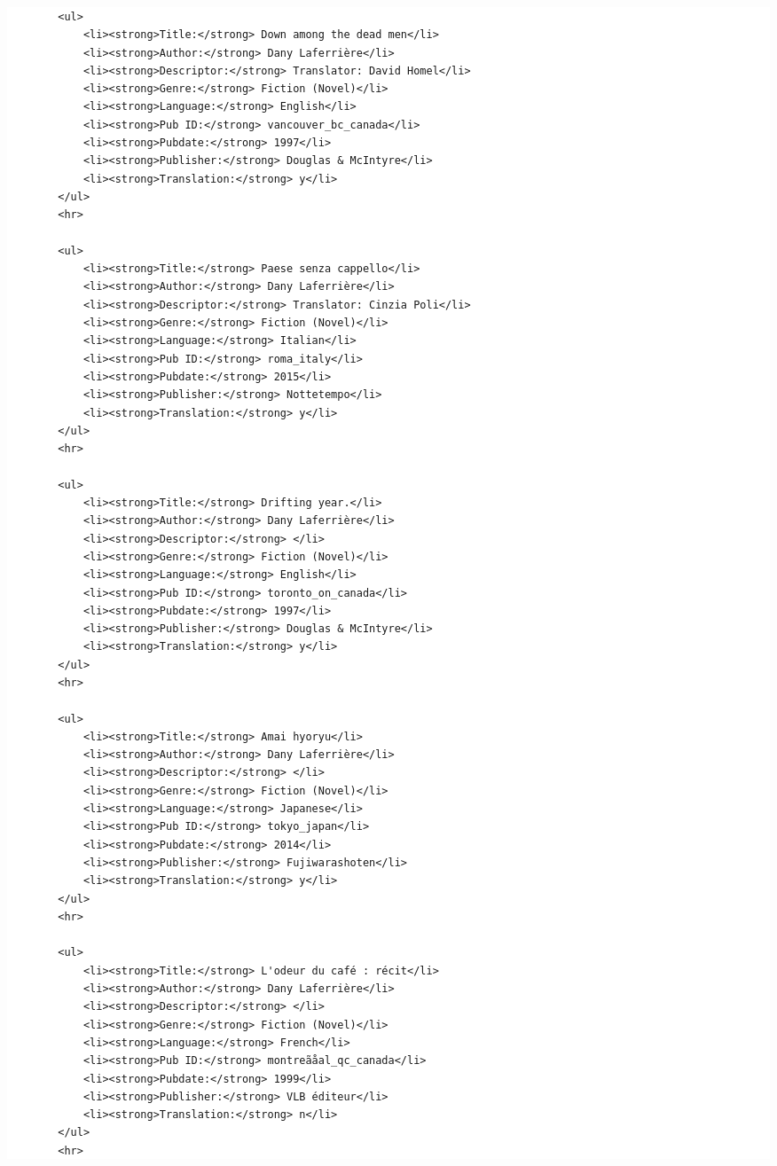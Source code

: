             <ul>
                <li><strong>Title:</strong> Down among the dead men</li>
                <li><strong>Author:</strong> Dany Laferrière</li>
                <li><strong>Descriptor:</strong> Translator: David Homel</li>
                <li><strong>Genre:</strong> Fiction (Novel)</li>
                <li><strong>Language:</strong> English</li>
                <li><strong>Pub ID:</strong> vancouver_bc_canada</li>
                <li><strong>Pubdate:</strong> 1997</li>
                <li><strong>Publisher:</strong> Douglas & McIntyre</li>
                <li><strong>Translation:</strong> y</li>
            </ul>
            <hr>
            
            <ul>
                <li><strong>Title:</strong> Paese senza cappello</li>
                <li><strong>Author:</strong> Dany Laferrière</li>
                <li><strong>Descriptor:</strong> Translator: Cinzia Poli</li>
                <li><strong>Genre:</strong> Fiction (Novel)</li>
                <li><strong>Language:</strong> Italian</li>
                <li><strong>Pub ID:</strong> roma_italy</li>
                <li><strong>Pubdate:</strong> 2015</li>
                <li><strong>Publisher:</strong> Nottetempo</li>
                <li><strong>Translation:</strong> y</li>
            </ul>
            <hr>
            
            <ul>
                <li><strong>Title:</strong> Drifting year.</li>
                <li><strong>Author:</strong> Dany Laferrière</li>
                <li><strong>Descriptor:</strong> </li>
                <li><strong>Genre:</strong> Fiction (Novel)</li>
                <li><strong>Language:</strong> English</li>
                <li><strong>Pub ID:</strong> toronto_on_canada</li>
                <li><strong>Pubdate:</strong> 1997</li>
                <li><strong>Publisher:</strong> Douglas & McIntyre</li>
                <li><strong>Translation:</strong> y</li>
            </ul>
            <hr>
            
            <ul>
                <li><strong>Title:</strong> Amai hyoryu</li>
                <li><strong>Author:</strong> Dany Laferrière</li>
                <li><strong>Descriptor:</strong> </li>
                <li><strong>Genre:</strong> Fiction (Novel)</li>
                <li><strong>Language:</strong> Japanese</li>
                <li><strong>Pub ID:</strong> tokyo_japan</li>
                <li><strong>Pubdate:</strong> 2014</li>
                <li><strong>Publisher:</strong> Fujiwarashoten</li>
                <li><strong>Translation:</strong> y</li>
            </ul>
            <hr>
            
            <ul>
                <li><strong>Title:</strong> L'odeur du café : récit</li>
                <li><strong>Author:</strong> Dany Laferrière</li>
                <li><strong>Descriptor:</strong> </li>
                <li><strong>Genre:</strong> Fiction (Novel)</li>
                <li><strong>Language:</strong> French</li>
                <li><strong>Pub ID:</strong> montreãåal_qc_canada</li>
                <li><strong>Pubdate:</strong> 1999</li>
                <li><strong>Publisher:</strong> VLB éditeur</li>
                <li><strong>Translation:</strong> n</li>
            </ul>
            <hr>
            